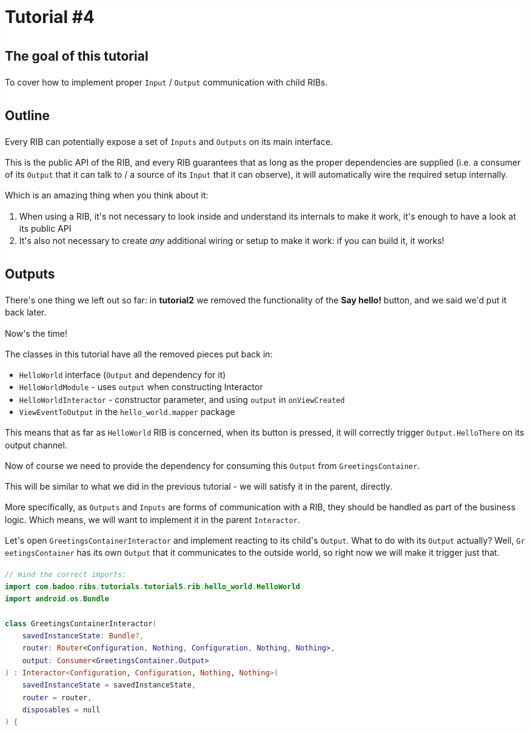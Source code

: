 # Tutorial #4

## The goal of this tutorial

To cover how to implement proper `Input` / `Output` communication with child RIBs.


## Outline

Every RIB can potentially expose a set of `Inputs` and `Outputs` on its main interface.

This is the public API of the RIB, and every RIB guarantees that as long as the proper dependencies are supplied (i.e. a consumer of its `Output` that it can talk to / a source of its `Input` that it can observe), it will automatically wire the required setup internally.

Which is an amazing thing when you think about it:
1. When using a RIB, it's not necessary to look inside and understand its internals to make it work, it's enough to have a look at its public API
2. It's also not necessary to create *any* additional wiring or setup to make it work: if you can build it, it works!


## Outputs

There's one thing we left out so far: in **tutorial2** we removed the functionality of the **Say hello!** button, and we said we'd put it back later.

Now's the time!

The classes in this tutorial have all the removed pieces put back in:
- `HelloWorld` interface (`Output` and dependency for it)
- `HelloWorldModule` - uses `output` when constructing Interactor
- `HelloWorldInteractor` - constructor parameter, and using `output` in `onViewCreated`
- `ViewEventToOutput` in the `hello_world.mapper` package

This means that as far as `HelloWorld` RIB is concerned, when its button is pressed, it will correctly trigger `Output.HelloThere` on its output channel.

Now of course we need to provide the dependency for consuming this `Output` from `GreetingsContainer`.
 
This will be similar to what we did in the previous tutorial - we will satisfy it in the parent, directly. 

More specifically, as `Outputs` and `Inputs` are forms of communication with a RIB, they should be handled as part of the business logic. Which means, we will want to implement it in the parent `Interactor`.

Let's open `GreetingsContainerInteractor` and implement reacting to its child's `Output`. What to do with its `Output` actually? Well, `GreetingsContainer` has its own `Output` that it communicates to the outside world, so right now we will make it trigger just that.

```kotlin
// mind the correct imports:
import com.badoo.ribs.tutorials.tutorial5.rib.hello_world.HelloWorld
import android.os.Bundle

class GreetingsContainerInteractor(
    savedInstanceState: Bundle?,
    router: Router<Configuration, Nothing, Configuration, Nothing, Nothing>,
    output: Consumer<GreetingsContainer.Output>
) : Interactor<Configuration, Configuration, Nothing, Nothing>(
    savedInstanceState = savedInstanceState,
    router = router,
    disposables = null
) {

```